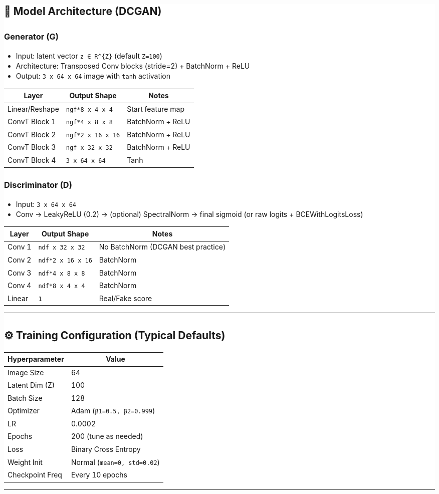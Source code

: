 
## 🧱 Model Architecture (DCGAN)

### Generator (G)
- Input: latent vector `z ∈ R^{Z}` (default `Z=100`)
- Architecture: Transposed Conv blocks (stride=2) + BatchNorm + ReLU
- Output: `3 x 64 x 64` image with `tanh` activation

| Layer | Output Shape | Notes |
|-------|--------------|-------|
| Linear/Reshape | `ngf*8 x 4 x 4` | Start feature map |
| ConvT Block 1 | `ngf*4 x 8 x 8` | BatchNorm + ReLU |
| ConvT Block 2 | `ngf*2 x 16 x 16` | BatchNorm + ReLU |
| ConvT Block 3 | `ngf x 32 x 32` | BatchNorm + ReLU |
| ConvT Block 4 | `3 x 64 x 64` | Tanh |

### Discriminator (D)
- Input: `3 x 64 x 64`
- Conv → LeakyReLU (0.2) → (optional) SpectralNorm → final sigmoid (or raw logits + BCEWithLogitsLoss)

| Layer | Output Shape | Notes |
|-------|--------------|-------|
| Conv 1 | `ndf x 32 x 32` | No BatchNorm (DCGAN best practice) |
| Conv 2 | `ndf*2 x 16 x 16` | BatchNorm |
| Conv 3 | `ndf*4 x 8 x 8` | BatchNorm |
| Conv 4 | `ndf*8 x 4 x 4` | BatchNorm |
| Linear | `1` | Real/Fake score |

---

## ⚙️ Training Configuration (Typical Defaults)
| Hyperparameter | Value |
|----------------|-------|
| Image Size | 64 |
| Latent Dim (Z) | 100 |
| Batch Size | 128 |
| Optimizer | Adam (`β1=0.5, β2=0.999`) |
| LR | 0.0002 |
| Epochs | 200 (tune as needed) |
| Loss | Binary Cross Entropy |
| Weight Init | Normal (`mean=0, std=0.02`) |
| Checkpoint Freq | Every 10 epochs |

---